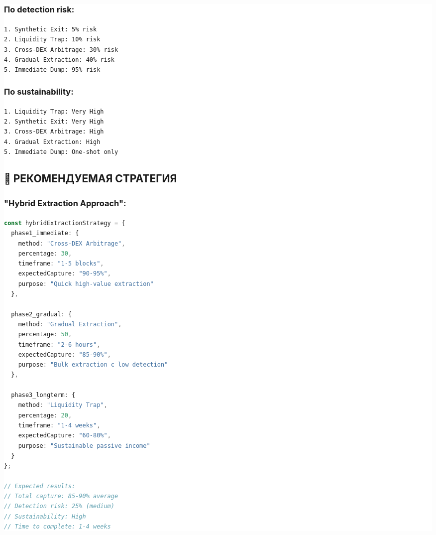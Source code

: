 ### По detection risk:
```
1. Synthetic Exit: 5% risk
2. Liquidity Trap: 10% risk
3. Cross-DEX Arbitrage: 30% risk
4. Gradual Extraction: 40% risk  
5. Immediate Dump: 95% risk
```

### По sustainability:
```
1. Liquidity Trap: Very High
2. Synthetic Exit: Very High
3. Cross-DEX Arbitrage: High
4. Gradual Extraction: High
5. Immediate Dump: One-shot only
```

## 🎯 РЕКОМЕНДУЕМАЯ СТРАТЕГИЯ

### "Hybrid Extraction Approach":
```typescript
const hybridExtractionStrategy = {
  phase1_immediate: {
    method: "Cross-DEX Arbitrage",
    percentage: 30,
    timeframe: "1-5 blocks",
    expectedCapture: "90-95%",
    purpose: "Quick high-value extraction"
  },
  
  phase2_gradual: {
    method: "Gradual Extraction", 
    percentage: 50,
    timeframe: "2-6 hours",
    expectedCapture: "85-90%",
    purpose: "Bulk extraction с low detection"
  },
  
  phase3_longterm: {
    method: "Liquidity Trap",
    percentage: 20,
    timeframe: "1-4 weeks", 
    expectedCapture: "60-80%",
    purpose: "Sustainable passive income"
  }
};

// Expected results:
// Total capture: 85-90% average
// Detection risk: 25% (medium)
// Sustainability: High
// Time to complete: 1-4 weeks
```
